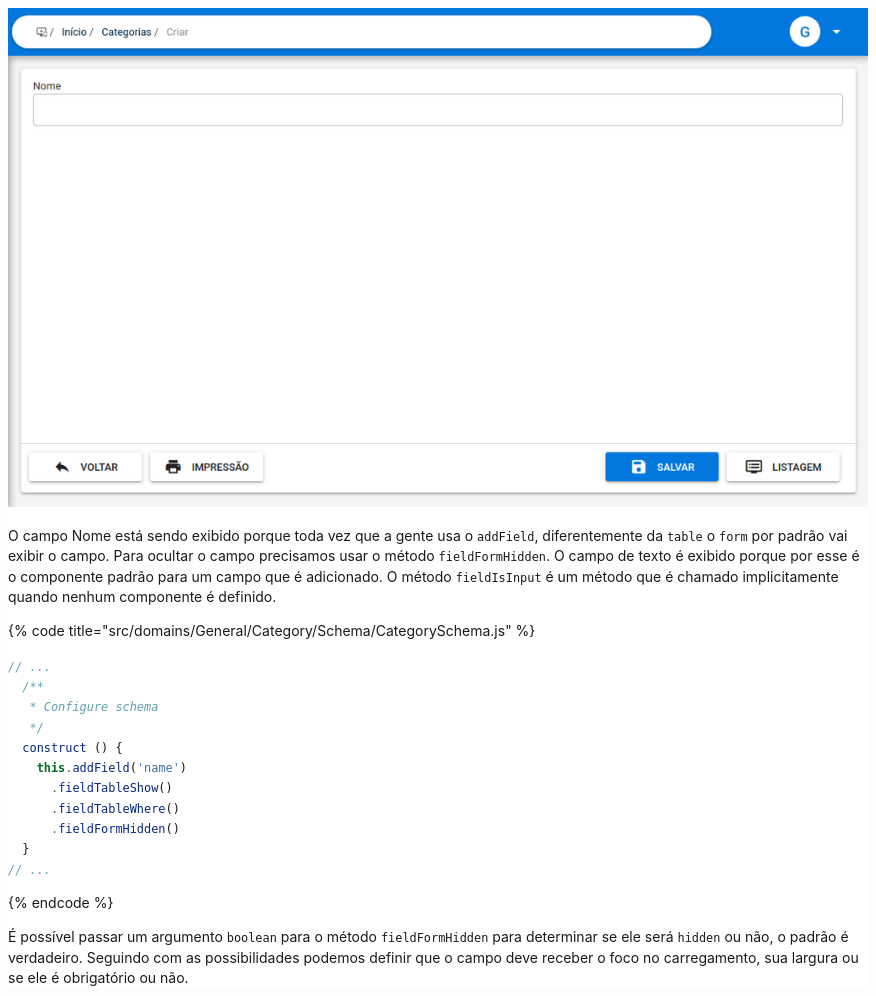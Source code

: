 ![](../.gitbook/assets/image%20%2821%29.png)

O campo Nome está sendo exibido porque toda vez que a gente usa o `addField`, diferentemente da `table` o `form` por padrão vai exibir o campo. Para ocultar o campo precisamos usar o método `fieldFormHidden`. O campo de texto é exibido porque por esse é o componente padrão para um campo que é adicionado. O método `fieldIsInput` é um método que é chamado implicitamente quando nenhum componente é definido.

{% code title="src/domains/General/Category/Schema/CategorySchema.js" %}
```javascript
// ...
  /**
   * Configure schema
   */
  construct () {
    this.addField('name')
      .fieldTableShow()
      .fieldTableWhere()
      .fieldFormHidden()
  }
// ...
```
{% endcode %}

É possível passar um argumento `boolean` para o método `fieldFormHidden` para determinar se ele será `hidden` ou não, o padrão é verdadeiro. Seguindo com as possibilidades podemos definir que o campo deve receber o foco no carregamento, sua largura ou se ele é obrigatório ou não.

